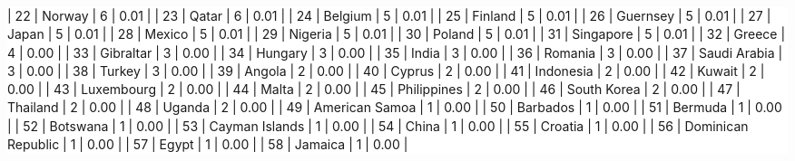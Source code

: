 | 22 | Norway | 6 | 0.01 |
| 23 | Qatar | 6 | 0.01 |
| 24 | Belgium | 5 | 0.01 |
| 25 | Finland | 5 | 0.01 |
| 26 | Guernsey | 5 | 0.01 |
| 27 | Japan | 5 | 0.01 |
| 28 | Mexico | 5 | 0.01 |
| 29 | Nigeria | 5 | 0.01 |
| 30 | Poland | 5 | 0.01 |
| 31 | Singapore | 5 | 0.01 |
| 32 | Greece | 4 | 0.00 |
| 33 | Gibraltar | 3 | 0.00 |
| 34 | Hungary | 3 | 0.00 |
| 35 | India | 3 | 0.00 |
| 36 | Romania | 3 | 0.00 |
| 37 | Saudi Arabia | 3 | 0.00 |
| 38 | Turkey | 3 | 0.00 |
| 39 | Angola | 2 | 0.00 |
| 40 | Cyprus | 2 | 0.00 |
| 41 | Indonesia | 2 | 0.00 |
| 42 | Kuwait | 2 | 0.00 |
| 43 | Luxembourg | 2 | 0.00 |
| 44 | Malta | 2 | 0.00 |
| 45 | Philippines | 2 | 0.00 |
| 46 | South Korea | 2 | 0.00 |
| 47 | Thailand | 2 | 0.00 |
| 48 | Uganda | 2 | 0.00 |
| 49 | American Samoa | 1 | 0.00 |
| 50 | Barbados | 1 | 0.00 |
| 51 | Bermuda | 1 | 0.00 |
| 52 | Botswana | 1 | 0.00 |
| 53 | Cayman Islands | 1 | 0.00 |
| 54 | China | 1 | 0.00 |
| 55 | Croatia | 1 | 0.00 |
| 56 | Dominican Republic | 1 | 0.00 |
| 57 | Egypt | 1 | 0.00 |
| 58 | Jamaica | 1 | 0.00 |